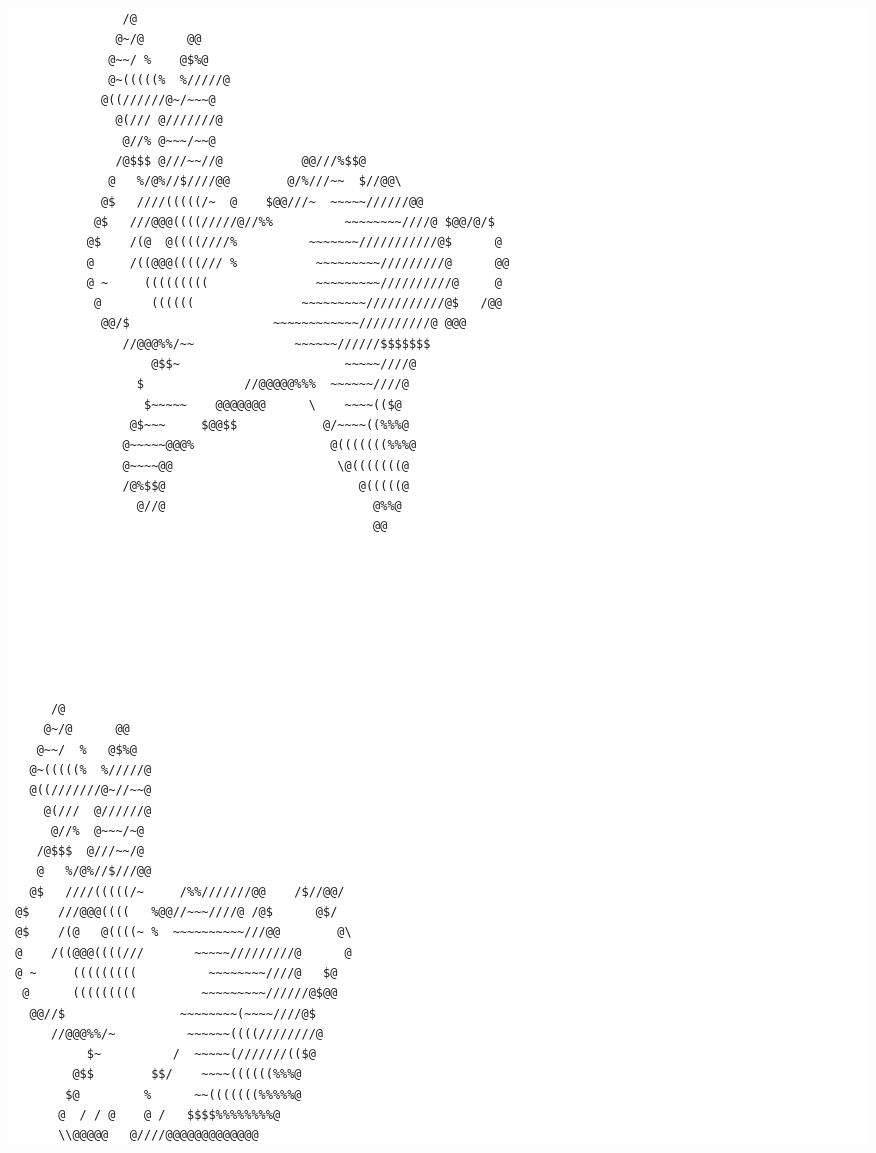 


                    /@
                   @~/@      @@
                  @~~/ %    @$%@
                  @~(((((%  %/////@
                 @((//////@~/~~~@
                   @(/// @///////@
                    @//% @~~~/~~@
                   /@$$$ @///~~//@           @@///%$$@
                  @   %/@%//$////@@        @/%///~~  $//@@\
                 @$   ////(((((/~  @    $@@///~  ~~~~~//////@@
                @$   ///@@@((((/////@//%%          ~~~~~~~~////@ $@@/@/$
               @$    /(@  @((((////%          ~~~~~~~///////////@$      @
               @     /((@@@((((/// %           ~~~~~~~~~/////////@      @@
               @ ~     (((((((((               ~~~~~~~~~//////////@     @
                @       ((((((               ~~~~~~~~~///////////@$   /@@
                 @@/$                    ~~~~~~~~~~~~//////////@ @@@
                    //@@@%%/~~              ~~~~~~//////$$$$$$$
                        @$$~                       ~~~~~////@
                      $              //@@@@@%%%  ~~~~~~////@
                       $~~~~~    @@@@@@@      \    ~~~~(($@
                     @$~~~     $@@$$            @/~~~~((%%%@
                    @~~~~~@@@%                   @(((((((%%%@
                    @~~~~@@                       \@(((((((@
                    /@%$$@                           @(((((@
                      @//@                             @%%@
                                                       @@








          /@
         @~/@      @@
        @~~/  %   @$%@
       @~(((((%  %/////@
       @((///////@~//~~@
         @(///  @//////@
          @//%  @~~~/~@
        /@$$$  @///~~/@
        @   %/@%//$///@@
       @$   ////(((((/~     /%%///////@@    /$//@@/
     @$    ///@@@((((   %@@//~~~////@ /@$      @$/
     @$    /(@   @((((~ %  ~~~~~~~~~~///@@        @\
     @    /((@@@((((///       ~~~~~/////////@      @
     @ ~     (((((((((          ~~~~~~~~////@   $@
      @      (((((((((         ~~~~~~~~~//////@$@@
       @@//$                ~~~~~~~~(~~~~////@$
          //@@@%%/~          ~~~~~~((((////////@
               $~          /  ~~~~~(///////(($@
             @$$        $$/    ~~~~((((((%%%@
            $@         %      ~~(((((((%%%%%@
           @  / / @    @ /   $$$$%%%%%%%%@
           \\@@@@@   @////@@@@@@@@@@@@@
